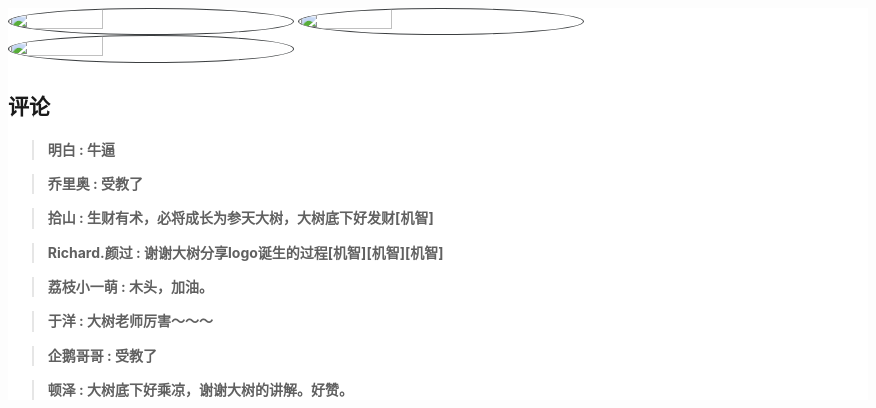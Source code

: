 <img src="https://images.zsxq.com/FjWpv3DyxzaQp7-54Q3V8NX-wG94?imageMogr2/auto-orient/thumbnail/800x/format/jpg/blur/1x0/quality/75&amp;e=1590940799&amp;token=kIxbL07-8jAj8w1n4s9zv64FuZZNEATmlU_Vm6zD:646SGbFzDYw9R0_KZBST_GdEgi0=" width="33%" height="33%" style="border:1px solid;border-radius:50%; color:#3c3f41"/>

<img src="https://images.zsxq.com/FgrFr7Xg-X5MW0GjTcWaKa-BVqbK?imageMogr2/auto-orient/thumbnail/800x/format/jpg/blur/1x0/quality/75&amp;e=1590940799&amp;token=kIxbL07-8jAj8w1n4s9zv64FuZZNEATmlU_Vm6zD:yVNIru2N9RqDI7mKCcN7OscUTdk=" width="33%" height="33%" style="border:1px solid;border-radius:50%; color:#3c3f41"/>

<img src="https://images.zsxq.com/Fuka5OsIo4d1PSktbj-Kfg6lNTil?imageMogr2/auto-orient/thumbnail/800x/format/jpg/blur/1x0/quality/75&amp;e=1590940799&amp;token=kIxbL07-8jAj8w1n4s9zv64FuZZNEATmlU_Vm6zD:nKWtMBrxUK-2VQ5gQuXXSf-jx7Q=" width="33%" height="33%" style="border:1px solid;border-radius:50%; color:#3c3f41"/>

</div>

## 评论

<div align="left">
<div>

<blockquote >
<span> <strong>明白 : 牛逼 </strong></span>
</blockquote>

<blockquote >
<span> <strong>乔里奥 : 受教了 </strong></span>
</blockquote>

<blockquote >
<span> <strong>拾山 : 生财有术，必将成长为参天大树，大树底下好发财[机智] </strong></span>
</blockquote>

<blockquote >
<span> <strong>Richard.颜过 : 谢谢大树分享logo诞生的过程[机智][机智][机智] </strong></span>
</blockquote>

<blockquote >
<span> <strong>荔枝小一萌 : 木头，加油。 </strong></span>
</blockquote>

<blockquote >
<span> <strong>于洋 : 大树老师厉害～～～ </strong></span>
</blockquote>

<blockquote >
<span> <strong>企鹅哥哥 : 受教了 </strong></span>
</blockquote>

<blockquote >
<span> <strong>顿泽 : 大树底下好乘凉，谢谢大树的讲解。好赞。 </strong></span>
</blockquote>

</div>
</div>